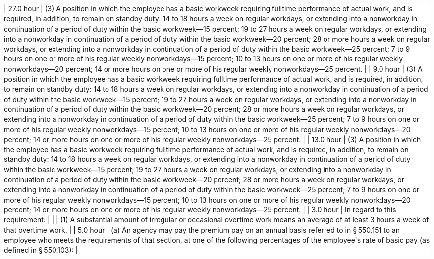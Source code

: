 | 27.0 hour   | (3) A position in which the employee has a basic workweek requiring fulltime performance of actual work, and is required, in addition, to remain on standby duty: 14 to 18 hours a week on regular workdays, or extending into a nonworkday in continuation of a period of duty within the basic workweek&#8212;15 percent; 19 to 27 hours a week on regular workdays, or extending into a nonworkday in continuation of a period of duty within the basic workweek&#8212;20 percent; 28 or more hours a week on regular workdays, or extending into a nonworkday in continuation of a period of duty within the basic workweek&#8212;25 percent; 7 to 9 hours on one or more of his regular weekly nonworkdays&#8212;15 percent; 10 to 13 hours on one or more of his regular weekly nonworkdays&#8212;20 percent; 14 or more hours on one or more of his regular weekly nonworkdays&#8212;25 percent. |
| 9.0 hour    | (3) A position in which the employee has a basic workweek requiring fulltime performance of actual work, and is required, in addition, to remain on standby duty: 14 to 18 hours a week on regular workdays, or extending into a nonworkday in continuation of a period of duty within the basic workweek&#8212;15 percent; 19 to 27 hours a week on regular workdays, or extending into a nonworkday in continuation of a period of duty within the basic workweek&#8212;20 percent; 28 or more hours a week on regular workdays, or extending into a nonworkday in continuation of a period of duty within the basic workweek&#8212;25 percent; 7 to 9 hours on one or more of his regular weekly nonworkdays&#8212;15 percent; 10 to 13 hours on one or more of his regular weekly nonworkdays&#8212;20 percent; 14 or more hours on one or more of his regular weekly nonworkdays&#8212;25 percent. |
| 13.0 hour   | (3) A position in which the employee has a basic workweek requiring fulltime performance of actual work, and is required, in addition, to remain on standby duty: 14 to 18 hours a week on regular workdays, or extending into a nonworkday in continuation of a period of duty within the basic workweek&#8212;15 percent; 19 to 27 hours a week on regular workdays, or extending into a nonworkday in continuation of a period of duty within the basic workweek&#8212;20 percent; 28 or more hours a week on regular workdays, or extending into a nonworkday in continuation of a period of duty within the basic workweek&#8212;25 percent; 7 to 9 hours on one or more of his regular weekly nonworkdays&#8212;15 percent; 10 to 13 hours on one or more of his regular weekly nonworkdays&#8212;20 percent; 14 or more hours on one or more of his regular weekly nonworkdays&#8212;25 percent. |
| 3.0 hour    | In regard to this requirement:                                                                                                                                                                                                                                                                                                                                                                                                                                                                                                                                                                                                                                                                                                                                                                                                                                                                          |
|             |                 (1) A substantial amount of irregular or occasional overtime work means an average of at least 3 hours a week of that overtime work.                                                                                                                                                                                                                                                                                                                                                                                                                                                                                                                                                                                                                                                                                                                                                    |
| 5.0 hour    | (a) An agency may pay the premium pay on an annual basis referred to in &#167;&#8201;550.151 to an employee who meets the requirements of that section, at one of the following percentages of the employee's rate of basic pay (as defined in &#167;&#8201;550.103):                                                                                                                                                                                                                                                                                                                                                                                                                                                                                                                                                                                                                                   |